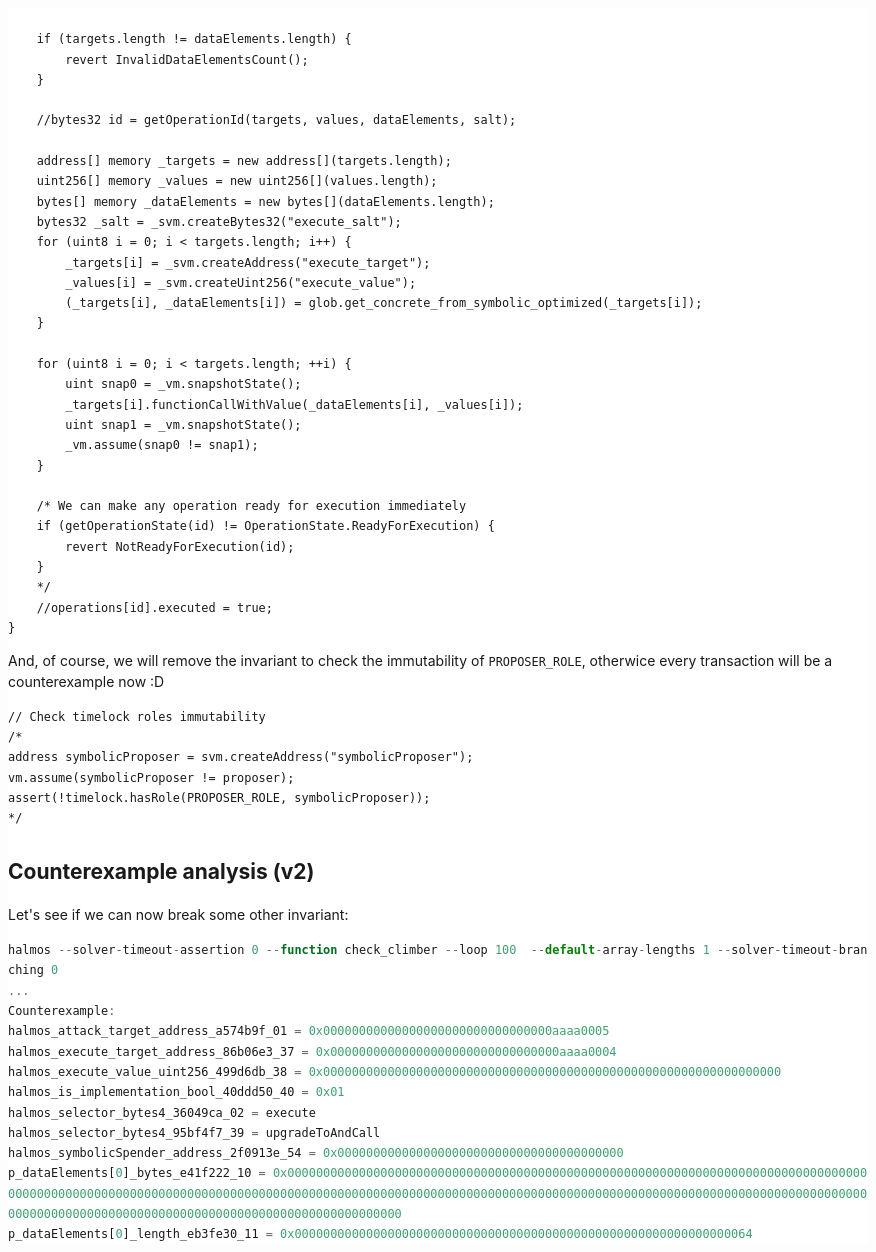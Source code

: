 ```solidity

    if (targets.length != dataElements.length) {
        revert InvalidDataElementsCount();
    }

    //bytes32 id = getOperationId(targets, values, dataElements, salt);

    address[] memory _targets = new address[](targets.length);
    uint256[] memory _values = new uint256[](values.length);
    bytes[] memory _dataElements = new bytes[](dataElements.length);
    bytes32 _salt = _svm.createBytes32("execute_salt");
    for (uint8 i = 0; i < targets.length; i++) {
        _targets[i] = _svm.createAddress("execute_target");
        _values[i] = _svm.createUint256("execute_value");
        (_targets[i], _dataElements[i]) = glob.get_concrete_from_symbolic_optimized(_targets[i]);
    }

    for (uint8 i = 0; i < targets.length; ++i) {
        uint snap0 = _vm.snapshotState();
        _targets[i].functionCallWithValue(_dataElements[i], _values[i]);
        uint snap1 = _vm.snapshotState();
        _vm.assume(snap0 != snap1);
    }

    /* We can make any operation ready for execution immediately
    if (getOperationState(id) != OperationState.ReadyForExecution) {
        revert NotReadyForExecution(id);
    }
    */
    //operations[id].executed = true;
}
```
And, of course, we will remove the invariant to check the immutability of `PROPOSER_ROLE`, otherwice every transaction will be a counterexample now :D
```solidity
// Check timelock roles immutability
/*
address symbolicProposer = svm.createAddress("symbolicProposer");
vm.assume(symbolicProposer != proposer);
assert(!timelock.hasRole(PROPOSER_ROLE, symbolicProposer));
*/
```
## Counterexample analysis (v2)
Let's see if we can now break some other invariant:
```javascript
halmos --solver-timeout-assertion 0 --function check_climber --loop 100  --default-array-lengths 1 --solver-timeout-branching 0
...
Counterexample:
halmos_attack_target_address_a574b9f_01 = 0x00000000000000000000000000000000aaaa0005
halmos_execute_target_address_86b06e3_37 = 0x00000000000000000000000000000000aaaa0004
halmos_execute_value_uint256_499d6db_38 = 0x0000000000000000000000000000000000000000000000000000000000000000
halmos_is_implementation_bool_40ddd50_40 = 0x01
halmos_selector_bytes4_36049ca_02 = execute
halmos_selector_bytes4_95bf4f7_39 = upgradeToAndCall
halmos_symbolicSpender_address_2f0913e_54 = 0x0000000000000000000000000000000000000000
p_dataElements[0]_bytes_e41f222_10 = 0x0000000000000000000000000000000000000000000000000000000000000000000000000000000000000000000000000000000000000000000000000000000000000000000000000000000000000000000000000000000000000000000000000000000000000000000000000000000000000000000000000000000000000000
p_dataElements[0]_length_eb3fe30_11 = 0x0000000000000000000000000000000000000000000000000000000000000064
```